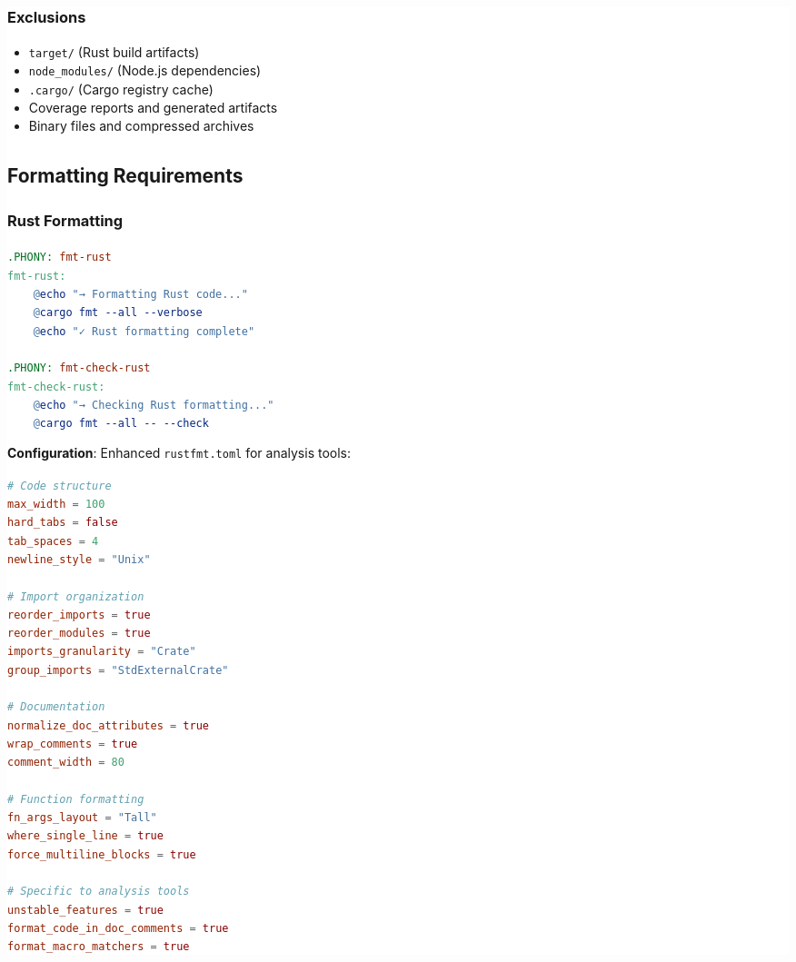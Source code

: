 ### Exclusions
- `target/` (Rust build artifacts)
- `node_modules/` (Node.js dependencies)
- `.cargo/` (Cargo registry cache)
- Coverage reports and generated artifacts
- Binary files and compressed archives

## Formatting Requirements

### Rust Formatting
```makefile
.PHONY: fmt-rust
fmt-rust:
	@echo "→ Formatting Rust code..."
	@cargo fmt --all --verbose
	@echo "✓ Rust formatting complete"

.PHONY: fmt-check-rust
fmt-check-rust:
	@echo "→ Checking Rust formatting..."
	@cargo fmt --all -- --check
```

**Configuration**: Enhanced `rustfmt.toml` for analysis tools:
```toml
# Code structure
max_width = 100
hard_tabs = false
tab_spaces = 4
newline_style = "Unix"

# Import organization
reorder_imports = true
reorder_modules = true
imports_granularity = "Crate"
group_imports = "StdExternalCrate"

# Documentation
normalize_doc_attributes = true
wrap_comments = true
comment_width = 80

# Function formatting
fn_args_layout = "Tall"
where_single_line = true
force_multiline_blocks = true

# Specific to analysis tools
unstable_features = true
format_code_in_doc_comments = true
format_macro_matchers = true
```
